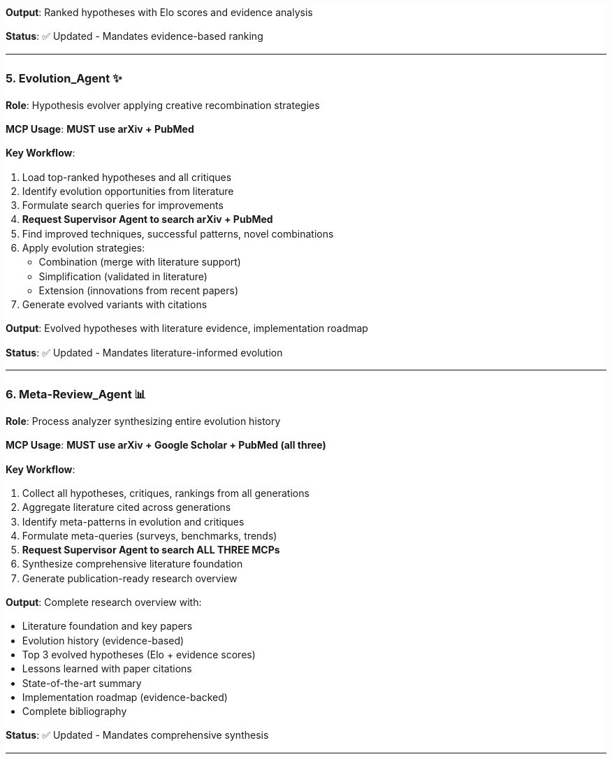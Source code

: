 **Output**: Ranked hypotheses with Elo scores and evidence analysis

**Status**: ✅ Updated - Mandates evidence-based ranking

---

### 5. Evolution_Agent ✨
**Role**: Hypothesis evolver applying creative recombination strategies

**MCP Usage**: **MUST use arXiv + PubMed**

**Key Workflow**:
1. Load top-ranked hypotheses and all critiques
2. Identify evolution opportunities from literature
3. Formulate search queries for improvements
4. **Request Supervisor Agent to search arXiv + PubMed**
5. Find improved techniques, successful patterns, novel combinations
6. Apply evolution strategies:
   - Combination (merge with literature support)
   - Simplification (validated in literature)
   - Extension (innovations from recent papers)
7. Generate evolved variants with citations

**Output**: Evolved hypotheses with literature evidence, implementation roadmap

**Status**: ✅ Updated - Mandates literature-informed evolution

---

### 6. Meta-Review_Agent 📊
**Role**: Process analyzer synthesizing entire evolution history

**MCP Usage**: **MUST use arXiv + Google Scholar + PubMed (all three)**

**Key Workflow**:
1. Collect all hypotheses, critiques, rankings from all generations
2. Aggregate literature cited across generations
3. Identify meta-patterns in evolution and critiques
4. Formulate meta-queries (surveys, benchmarks, trends)
5. **Request Supervisor Agent to search ALL THREE MCPs**
6. Synthesize comprehensive literature foundation
7. Generate publication-ready research overview

**Output**: Complete research overview with:
- Literature foundation and key papers
- Evolution history (evidence-based)
- Top 3 evolved hypotheses (Elo + evidence scores)
- Lessons learned with paper citations
- State-of-the-art summary
- Implementation roadmap (evidence-backed)
- Complete bibliography

**Status**: ✅ Updated - Mandates comprehensive synthesis

---
